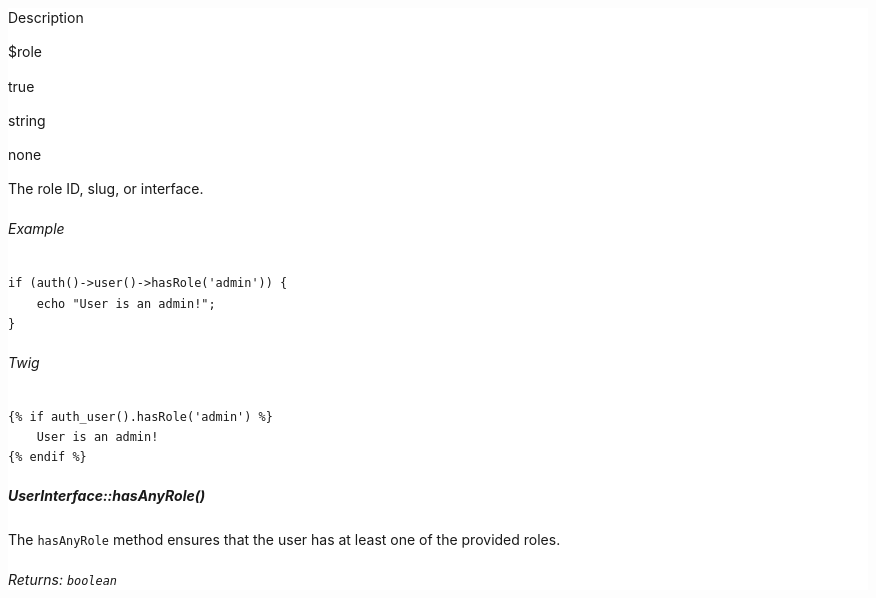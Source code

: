 <th>Description</th>

</tr>

</thead>

<tbody>

<tr>

<td>

$role

</td>

<td>

true

</td>

<td>

string

</td>

<td>

none

</td>

<td>

The role ID, slug, or interface.

</td>

</tr>

</tbody>

</table>

###### Example

    if (auth()->user()->hasRole('admin')) {
        echo "User is an admin!";
    }

###### Twig

    {% if auth_user().hasRole('admin') %}
        User is an admin!
    {% endif %}

##### UserInterface::hasAnyRole()

The `hasAnyRole` method ensures that the user has at least one of the provided roles.

###### Returns: `boolean`
